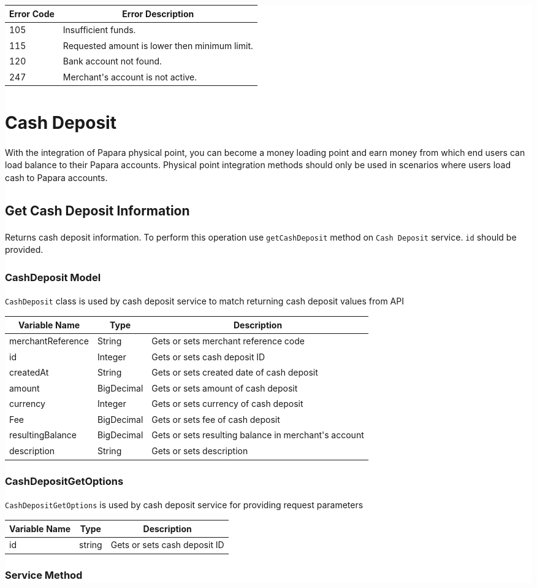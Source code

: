 | **Error Code** | **Error Description**                          |
| -------------- | ---------------------------------------------- |
| 105            | Insufficient funds.                            |
| 115            | Requested amount is lower then  minimum limit. |
| 120            | Bank account not found.                        |
| 247            | Merchant's account is not active.              |



# <a name="cash-deposit">Cash Deposit</a> 

With the integration of Papara physical point, you can become a money loading point and earn money from which end users can load balance to their Papara accounts. Physical point integration methods should only be used in scenarios where users load cash to Papara accounts.

## Get Cash Deposit Information

Returns cash deposit information. To perform this operation use `getCashDeposit` method on `Cash Deposit` service. `id` should be provided.

### CashDeposit Model

`CashDeposit` class is used by cash deposit service to match returning cash deposit values from API

| **Variable Name** | **Type**   | **Description**                                       |
| ----------------- | ---------- | ----------------------------------------------------- |
| merchantReference | String     | Gets or sets merchant reference code                  |
| id                | Integer    | Gets or sets cash deposit ID                          |
| createdAt         | String     | Gets or sets created date of cash deposit             |
| amount            | BigDecimal | Gets or sets amount of cash deposit                   |
| currency          | Integer    | Gets or sets currency of cash deposit                 |
| Fee               | BigDecimal | Gets or sets fee of cash deposit                      |
| resultingBalance  | BigDecimal | Gets or sets resulting balance in  merchant's account |
| description       | String     | Gets or sets description                              |

### CashDepositGetOptions

`CashDepositGetOptions` is used by cash deposit service for providing request parameters

| **Variable Name** | **Type** | **Description**              |
| ----------------- | -------- | ---------------------------- |
| id                | string   | Gets or sets cash deposit ID |

### Service Method

